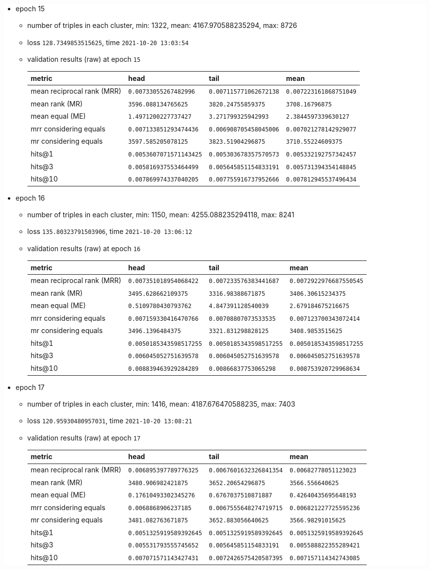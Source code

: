 * epoch 15
	 * number of triples in each cluster, min: 1322, mean: 4167.970588235294, max: 8726
	 * loss `128.7349853515625`, time `2021-10-20 13:03:54`  
	 * validation results (raw)  at epoch `15`
   
		|  metric  |  head  |  tail  |  mean  |  
		|  ----  |  ----  |  ----  |  ----  |  
		|  mean reciprocal rank (MRR)  |  `0.00733055267482996`  |  `0.007115771062672138`  |  `0.007223161868751049`  |  
		|  mean rank (MR)  |  `3596.088134765625`  |  `3820.24755859375`  |  `3708.16796875`  |  
		|  mean equal (ME)  |  `1.4971200227737427`  |  `3.271799325942993`  |  `2.3844597339630127`  |  
		|  mrr considering equals  |  `0.007133851293474436`  |  `0.006908705458045006`  |  `0.007021278142929077`  |  
		|  mr considering equals  |  `3597.585205078125`  |  `3823.51904296875`  |  `3710.55224609375`  |  
		|  hits@1  |  `0.0053607071571143425`  |  `0.005303678357570573`  |  `0.005332192757342457`  |  
		|  hits@3  |  `0.005816937553464499`  |  `0.005645851154833191`  |  `0.005731394354148845`  |  
		|  hits@10  |  `0.007869974337040205`  |  `0.007755916737952666`  |  `0.007812945537496434`  |  
   
* epoch 16
	 * number of triples in each cluster, min: 1150, mean: 4255.088235294118, max: 8241
	 * loss `135.80323791503906`, time `2021-10-20 13:06:12`  
	 * validation results (raw)  at epoch `16`
   
		|  metric  |  head  |  tail  |  mean  |  
		|  ----  |  ----  |  ----  |  ----  |  
		|  mean reciprocal rank (MRR)  |  `0.007351018954068422`  |  `0.007233576383441687`  |  `0.0072922976687550545`  |  
		|  mean rank (MR)  |  `3495.628662109375`  |  `3316.98388671875`  |  `3406.30615234375`  |  
		|  mean equal (ME)  |  `0.5109780430793762`  |  `4.847391128540039`  |  `2.679184675216675`  |  
		|  mrr considering equals  |  `0.007159330416470766`  |  `0.00708807073533535`  |  `0.007123700343072414`  |  
		|  mr considering equals  |  `3496.1396484375`  |  `3321.831298828125`  |  `3408.9853515625`  |  
		|  hits@1  |  `0.0050185343598517255`  |  `0.0050185343598517255`  |  `0.0050185343598517255`  |  
		|  hits@3  |  `0.006045052751639578`  |  `0.006045052751639578`  |  `0.006045052751639578`  |  
		|  hits@10  |  `0.008839463929284289`  |  `0.00866837753065298`  |  `0.008753920729968634`  |  
   
* epoch 17
	 * number of triples in each cluster, min: 1416, mean: 4187.676470588235, max: 7403
	 * loss `120.95930480957031`, time `2021-10-20 13:08:21`  
	 * validation results (raw)  at epoch `17`
   
		|  metric  |  head  |  tail  |  mean  |  
		|  ----  |  ----  |  ----  |  ----  |  
		|  mean reciprocal rank (MRR)  |  `0.006895397789776325`  |  `0.0067601632326841354`  |  `0.00682778051123023`  |  
		|  mean rank (MR)  |  `3480.906982421875`  |  `3652.20654296875`  |  `3566.556640625`  |  
		|  mean equal (ME)  |  `0.17610493302345276`  |  `0.6767037510871887`  |  `0.42640435695648193`  |  
		|  mrr considering equals  |  `0.0068868906237185`  |  `0.0067555648274719715`  |  `0.006821227725595236`  |  
		|  mr considering equals  |  `3481.082763671875`  |  `3652.883056640625`  |  `3566.98291015625`  |  
		|  hits@1  |  `0.0051325919589392645`  |  `0.0051325919589392645`  |  `0.0051325919589392645`  |  
		|  hits@3  |  `0.005531793555745652`  |  `0.005645851154833191`  |  `0.005588822355289421`  |  
		|  hits@10  |  `0.007071571143427431`  |  `0.0072426575420587395`  |  `0.007157114342743085`  |  
   
